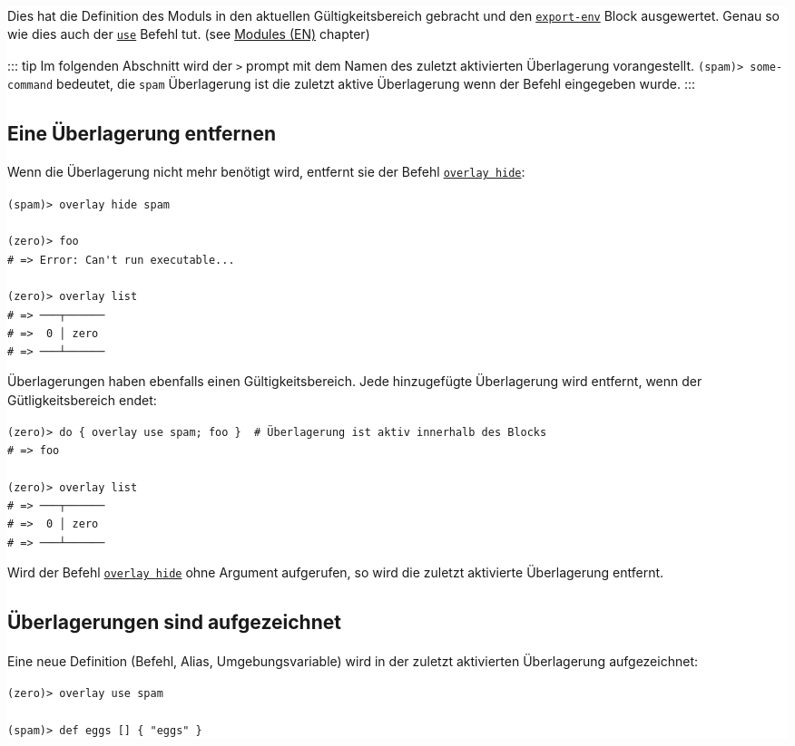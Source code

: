 Dies hat die Definition des Moduls in den aktuellen Gültigkeitsbereich gebracht und den [`export-env`](/commands/docs/export-env.md) Block ausgewertet.
Genau so wie dies auch der [`use`](/commands/docs/use.md) Befehl tut. (see [Modules (EN)](/book/modules.md#environment-variables) chapter)

::: tip
Im folgenden Abschnitt wird der `>` prompt mit dem Namen des zuletzt aktivierten Überlagerung vorangestellt.
`(spam)> some-command` bedeutet, die `spam` Überlagerung ist die zuletzt aktive Überlagerung wenn der Befehl eingegeben wurde.
:::

## Eine Überlagerung entfernen

Wenn die Überlagerung nicht mehr benötigt wird, entfernt sie der Befehl [`overlay hide`](/commands/docs/overlay_hide.md):

```
(spam)> overlay hide spam

(zero)> foo
# => Error: Can't run executable...

(zero)> overlay list
# => ───┬──────
# =>  0 │ zero
# => ───┴──────
```

Überlagerungen haben ebenfalls einen Gültigkeitsbereich.
Jede hinzugefügte Überlagerung wird entfernt, wenn der Gütligkeitsbereich endet:

```
(zero)> do { overlay use spam; foo }  # Überlagerung ist aktiv innerhalb des Blocks
# => foo

(zero)> overlay list
# => ───┬──────
# =>  0 │ zero
# => ───┴──────
```

Wird der Befehl [`overlay hide`](/commands/docs/overlay_hide.md) ohne Argument aufgerufen, so wird die zuletzt aktivierte Überlagerung entfernt.

## Überlagerungen sind aufgezeichnet

Eine neue Definition (Befehl, Alias, Umgebungsvariable) wird in der zuletzt aktivierten Überlagerung aufgezeichnet:

```nu
(zero)> overlay use spam

(spam)> def eggs [] { "eggs" }
```
